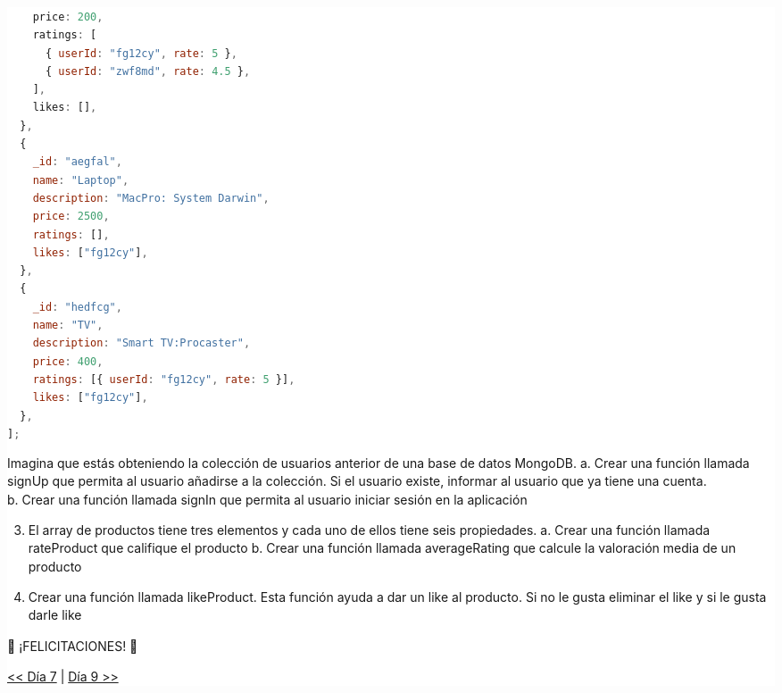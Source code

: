 ```js
    price: 200,
    ratings: [
      { userId: "fg12cy", rate: 5 },
      { userId: "zwf8md", rate: 4.5 },
    ],
    likes: [],
  },
  {
    _id: "aegfal",
    name: "Laptop",
    description: "MacPro: System Darwin",
    price: 2500,
    ratings: [],
    likes: ["fg12cy"],
  },
  {
    _id: "hedfcg",
    name: "TV",
    description: "Smart TV:Procaster",
    price: 400,
    ratings: [{ userId: "fg12cy", rate: 5 }],
    likes: ["fg12cy"],
  },
];
```

Imagina que estás obteniendo la colección de usuarios anterior de una base de datos MongoDB.
a. Crear una función llamada signUp que permita al usuario añadirse a la colección. Si el usuario existe, informar al usuario que ya tiene una cuenta.  
 b. Crear una función llamada signIn que permita al usuario iniciar sesión en la aplicación

3. El array de productos tiene tres elementos y cada uno de ellos tiene seis propiedades.
   a. Crear una función llamada rateProduct que califique el producto
   b. Crear una función llamada averageRating que calcule la valoración media de un producto

4. Crear una función llamada likeProduct. Esta función ayuda a dar un like al producto. Si no le gusta eliminar el like y si le gusta darle like

🎉 ¡FELICITACIONES! 🎉

[<< Día 7](../dia_07_Funciones/dia_07_funciones.md) | [Día 9 >>](../09_Day_Higher_order_functions/09_day_higher_order_functions.md)
